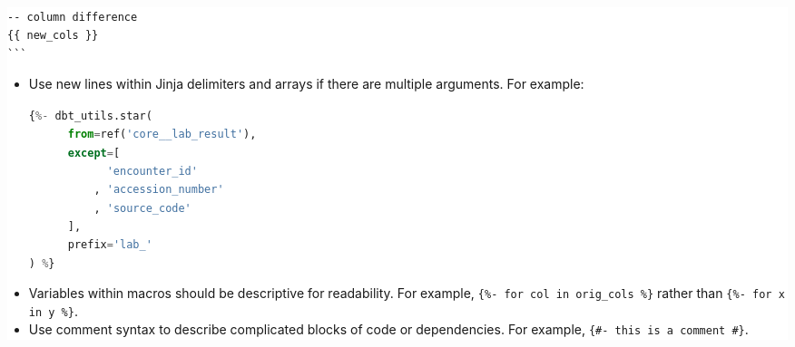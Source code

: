     -- column difference
    {{ new_cols }}
    ```
- Use new lines within Jinja delimiters and arrays if there are multiple 
  arguments. For example:
    ```python
    {%- dbt_utils.star(
          from=ref('core__lab_result'),
          except=[
                'encounter_id'
              , 'accession_number'
              , 'source_code'
          ],
          prefix='lab_'
    ) %}
    ```
- Variables within macros should be descriptive for readability. For example,
`{%- for col in orig_cols %}` rather than `{%- for x in y %}`.
- Use comment syntax to describe complicated blocks of code or dependencies. 
  For example, `{#- this is a comment #}`.